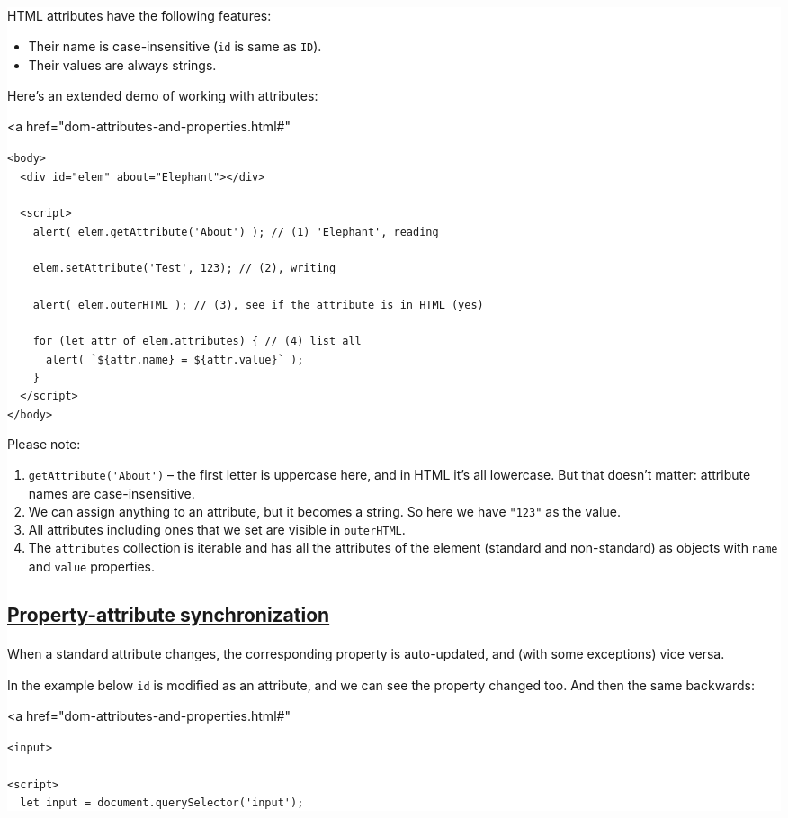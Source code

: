 HTML attributes have the following features:

- Their name is case-insensitive (`id` is same as `ID`).
- Their values are always strings.

Here’s an extended demo of working with attributes:

<a href="dom-attributes-and-properties.html#" class="toolbar__button toolbar__button_run" title="show"></a>

<a href="dom-attributes-and-properties.html#"

    <body>
      <div id="elem" about="Elephant"></div>

      <script>
        alert( elem.getAttribute('About') ); // (1) 'Elephant', reading

        elem.setAttribute('Test', 123); // (2), writing

        alert( elem.outerHTML ); // (3), see if the attribute is in HTML (yes)

        for (let attr of elem.attributes) { // (4) list all
          alert( `${attr.name} = ${attr.value}` );
        }
      </script>
    </body>

Please note:

1.  `getAttribute('About')` – the first letter is uppercase here, and in HTML it’s all lowercase. But that doesn’t matter: attribute names are case-insensitive.
2.  We can assign anything to an attribute, but it becomes a string. So here we have `"123"` as the value.
3.  All attributes including ones that we set are visible in `outerHTML`.
4.  The `attributes` collection is iterable and has all the attributes of the element (standard and non-standard) as objects with `name` and `value` properties.

## <a href="dom-attributes-and-properties.html#property-attribute-synchronization" id="property-attribute-synchronization" class="main__anchor">Property-attribute synchronization</a>

When a standard attribute changes, the corresponding property is auto-updated, and (with some exceptions) vice versa.

In the example below `id` is modified as an attribute, and we can see the property changed too. And then the same backwards:

<a href="dom-attributes-and-properties.html#" class="toolbar__button toolbar__button_run" title="show"></a>

<a href="dom-attributes-and-properties.html#"

    <input>

    <script>
      let input = document.querySelector('input');
